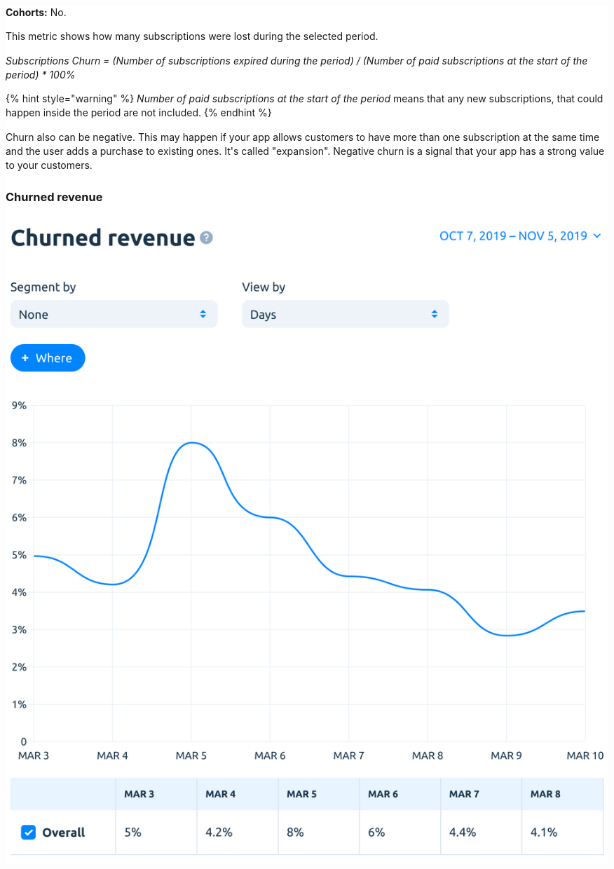 **Cohorts:** No.

This metric shows how many subscriptions were lost during the selected period.

_Subscriptions Churn = (Number of subscriptions expired during the period) / (Number of paid subscriptions at the start of the period) \* 100%_

{% hint style="warning" %}
_Number of paid subscriptions at the start of the period_ means that any new subscriptions, that could happen inside the period are not included.
{% endhint %}

Churn also can be negative. This may happen if your app allows customers to have more than one subscription at the same time and the user adds a purchase to existing ones. It's called "expansion". Negative churn is a signal that your app has a strong value to your customers.

### Churned revenue

![](<../.gitbook/assets/Churned revenue.png>)
